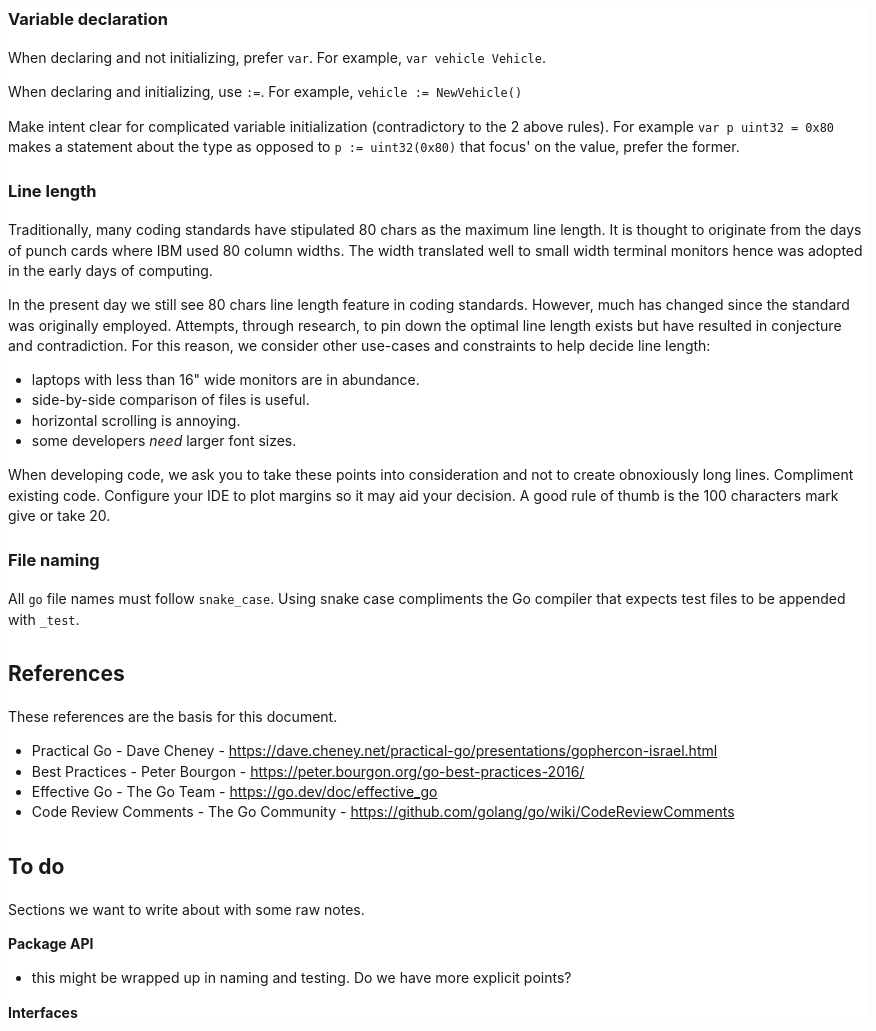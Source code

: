 ### Variable declaration

When declaring and not initializing, prefer `var`. For example, `var vehicle Vehicle`.

When declaring and initializing, use `:=`. For example, `vehicle := NewVehicle()`

Make intent clear for complicated variable initialization (contradictory to the 2 above rules). For example `var p uint32 = 0x80` makes a statement about the type as opposed to `p := uint32(0x80)` that focus' on the value, prefer the former.

### Line length

Traditionally, many coding standards have stipulated 80 chars as the maximum line length. It is thought to originate from the days of punch cards where IBM used 80 column widths. The width translated well to small width terminal monitors hence was adopted in the early days of computing.

In the present day we still see 80 chars line length feature in coding standards. However, much has changed since the standard was originally employed. Attempts, through research, to pin down the optimal line length exists but have resulted in conjecture and contradiction. For this reason, we consider other use-cases and constraints to help decide line length:

- laptops with less than 16" wide monitors are in abundance.
- side-by-side comparison of files is useful.
- horizontal scrolling is annoying.
- some developers _need_ larger font sizes.

When developing code, we ask you to take these points into consideration and not to create obnoxiously long lines. Compliment existing code. Configure your IDE to plot margins so it may aid your decision. A good rule of thumb is the 100 characters mark give or take 20.

### File naming

All `go` file names must follow `snake_case`. Using snake case compliments the Go compiler that expects test files to be appended with `_test`.

## References

These references are the basis for this document.

- Practical Go - Dave Cheney - https://dave.cheney.net/practical-go/presentations/gophercon-israel.html
- Best Practices - Peter Bourgon - https://peter.bourgon.org/go-best-practices-2016/
- Effective Go - The Go Team - https://go.dev/doc/effective_go
- Code Review Comments - The Go Community - https://github.com/golang/go/wiki/CodeReviewComments

## To do

Sections we want to write about with some raw notes.

**Package API**

- this might be wrapped up in naming and testing. Do we have more explicit points?

**Interfaces**
